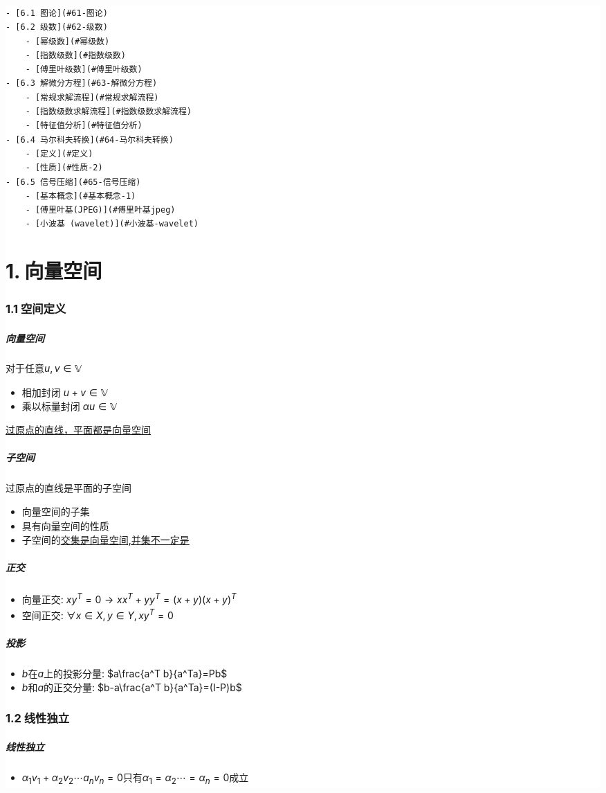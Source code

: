     - [6.1 图论](#61-图论)
    - [6.2 级数](#62-级数)
        - [幂级数](#幂级数)
        - [指数级数](#指数级数)
        - [傅里叶级数](#傅里叶级数)
    - [6.3 解微分方程](#63-解微分方程)
        - [常规求解流程](#常规求解流程)
        - [指数级数求解流程](#指数级数求解流程)
        - [特征值分析](#特征值分析)
    - [6.4 马尔科夫转换](#64-马尔科夫转换)
        - [定义](#定义)
        - [性质](#性质-2)
    - [6.5 信号压缩](#65-信号压缩)
        - [基本概念](#基本概念-1)
        - [傅里叶基(JPEG)](#傅里叶基jpeg)
        - [小波基 (wavelet)](#小波基-wavelet)


# 1. 向量空间

### 1.1 空间定义

##### 向量空间 

对于任意$u,v\in\mathbb{V}$

- 相加封闭 $u+v\in\mathbb{V}$
- 乘以标量封闭 $\alpha u\in\mathbb{V}$

<u>过原点的直线，平面都是向量空间</u>

##### 子空间

过原点的直线是平面的子空间 

- 向量空间的子集
- 具有向量空间的性质
- 子空间的<u>交集是向量空间,并集不一定是</u>

##### 正交

- 向量正交: $xy^T=0\rightarrow xx^T+yy^T=(x+y)(x+y)^T$
- 空间正交: $\forall x\in X,y\in Y, xy^T=0$

##### 投影

- $b$在$a$上的投影分量: $a\frac{a^T b}{a^Ta}=Pb$
- $b$和$a$的正交分量: $b-a\frac{a^T b}{a^Ta}=(I-P)b$

### 1.2 线性独立

##### 线性独立

- $\alpha_1v_1+\alpha_2v_2\cdots a_nv_n=0$只有$\alpha_1=\alpha_2\cdots=\alpha_n=0$成立
